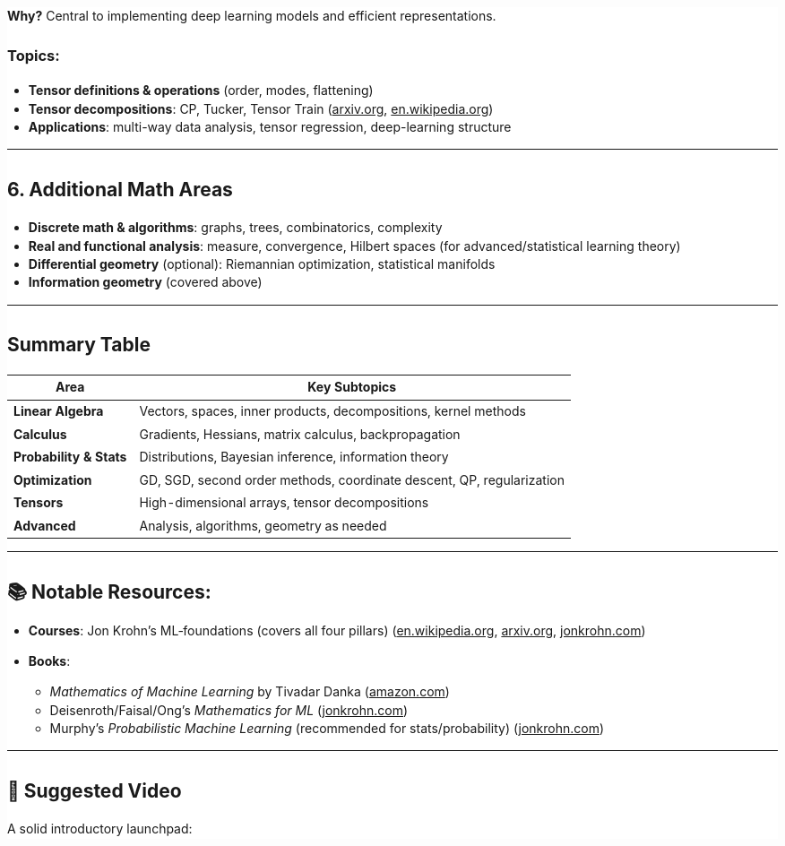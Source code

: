 **Why?** Central to implementing deep learning models and efficient representations.

### Topics:

- **Tensor definitions & operations** (order, modes, flattening)
- **Tensor decompositions**: CP, Tucker, Tensor Train ([arxiv.org][6], [en.wikipedia.org][3])
- **Applications**: multi-way data analysis, tensor regression, deep-learning structure

---

## 6. Additional Math Areas

- **Discrete math & algorithms**: graphs, trees, combinatorics, complexity
- **Real and functional analysis**: measure, convergence, Hilbert spaces (for advanced/statistical learning theory)
- **Differential geometry** (optional): Riemannian optimization, statistical manifolds
- **Information geometry** (covered above)

---

## Summary Table

| Area                    | Key Subtopics                                                         |
| ----------------------- | --------------------------------------------------------------------- |
| **Linear Algebra**      | Vectors, spaces, inner products, decompositions, kernel methods       |
| **Calculus**            | Gradients, Hessians, matrix calculus, backpropagation                 |
| **Probability & Stats** | Distributions, Bayesian inference, information theory                 |
| **Optimization**        | GD, SGD, second order methods, coordinate descent, QP, regularization |
| **Tensors**             | High-dimensional arrays, tensor decompositions                        |
| **Advanced**            | Analysis, algorithms, geometry as needed                              |

---

## 📚 Notable Resources:

- **Courses**: Jon Krohn’s ML‑foundations (covers all four pillars) ([en.wikipedia.org][9], [arxiv.org][6], [jonkrohn.com][4])
- **Books**:

  - _Mathematics of Machine Learning_ by Tivadar Danka ([amazon.com][2])
  - Deisenroth/Faisal/Ong’s _Mathematics for ML_ ([jonkrohn.com][4])
  - Murphy’s _Probabilistic Machine Learning_ (recommended for stats/probability) ([jonkrohn.com][4])

---

## 🎥 Suggested Video

A solid introductory launchpad:


[1]: https://en.wikipedia.org/wiki/Kernel_method?utm_source=chatgpt.com "Kernel method"
[2]: https://www.amazon.com/Mathematics-Machine-Learning-calculus-probability/dp/1837027870?utm_source=chatgpt.com "Mathematics of Machine Learning: Master linear algebra, calculus ..."
[3]: https://en.wikipedia.org/wiki/Probabilistic_numerics?utm_source=chatgpt.com "Probabilistic numerics"
[4]: https://www.jonkrohn.com/resources?utm_source=chatgpt.com "Data Science and Machine Learning Resources - Jon Krohn"
[5]: https://www.reddit.com/r/deeplearning/comments/14iz1e5/best_book_on_mathematics_for_machine_learning/?utm_source=chatgpt.com "Best Book on Mathematics for Machine Learning? : r/deeplearning"
[6]: https://arxiv.org/abs/2501.14787?utm_source=chatgpt.com "Matrix Calculus (for Machine Learning and Beyond)"
[7]: https://medium.com/%40koushikkushal95/building-the-foundation-calculus-math-and-linear-algebra-for-machine-learning-91a95e2f36b7?utm_source=chatgpt.com "Building the Foundation: Calculus, Math and Linear Algebra for ..."
[8]: https://arxiv.org/abs/1802.01528?utm_source=chatgpt.com "The Matrix Calculus You Need For Deep Learning"
[9]: https://en.wikipedia.org/wiki/Information_geometry?utm_source=chatgpt.com "Information geometry"
